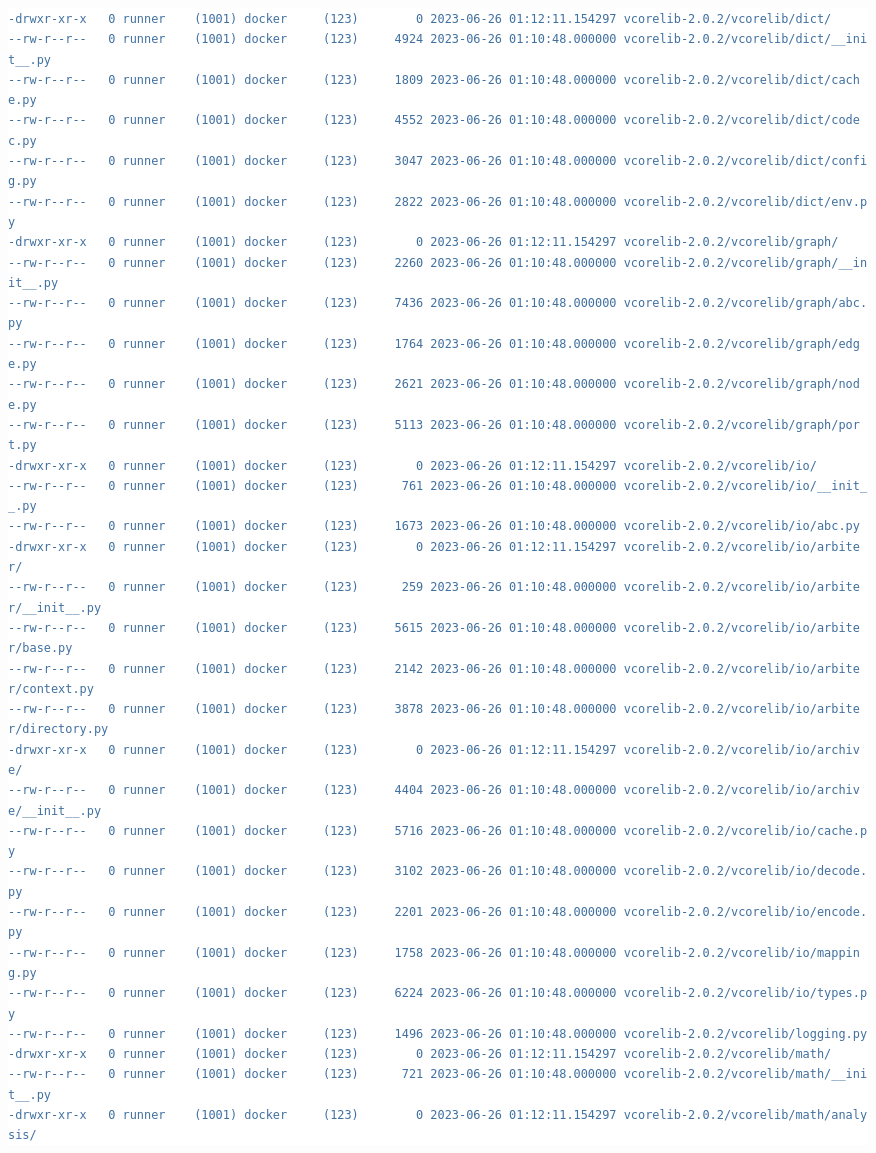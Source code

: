 ```diff
-drwxr-xr-x   0 runner    (1001) docker     (123)        0 2023-06-26 01:12:11.154297 vcorelib-2.0.2/vcorelib/dict/
--rw-r--r--   0 runner    (1001) docker     (123)     4924 2023-06-26 01:10:48.000000 vcorelib-2.0.2/vcorelib/dict/__init__.py
--rw-r--r--   0 runner    (1001) docker     (123)     1809 2023-06-26 01:10:48.000000 vcorelib-2.0.2/vcorelib/dict/cache.py
--rw-r--r--   0 runner    (1001) docker     (123)     4552 2023-06-26 01:10:48.000000 vcorelib-2.0.2/vcorelib/dict/codec.py
--rw-r--r--   0 runner    (1001) docker     (123)     3047 2023-06-26 01:10:48.000000 vcorelib-2.0.2/vcorelib/dict/config.py
--rw-r--r--   0 runner    (1001) docker     (123)     2822 2023-06-26 01:10:48.000000 vcorelib-2.0.2/vcorelib/dict/env.py
-drwxr-xr-x   0 runner    (1001) docker     (123)        0 2023-06-26 01:12:11.154297 vcorelib-2.0.2/vcorelib/graph/
--rw-r--r--   0 runner    (1001) docker     (123)     2260 2023-06-26 01:10:48.000000 vcorelib-2.0.2/vcorelib/graph/__init__.py
--rw-r--r--   0 runner    (1001) docker     (123)     7436 2023-06-26 01:10:48.000000 vcorelib-2.0.2/vcorelib/graph/abc.py
--rw-r--r--   0 runner    (1001) docker     (123)     1764 2023-06-26 01:10:48.000000 vcorelib-2.0.2/vcorelib/graph/edge.py
--rw-r--r--   0 runner    (1001) docker     (123)     2621 2023-06-26 01:10:48.000000 vcorelib-2.0.2/vcorelib/graph/node.py
--rw-r--r--   0 runner    (1001) docker     (123)     5113 2023-06-26 01:10:48.000000 vcorelib-2.0.2/vcorelib/graph/port.py
-drwxr-xr-x   0 runner    (1001) docker     (123)        0 2023-06-26 01:12:11.154297 vcorelib-2.0.2/vcorelib/io/
--rw-r--r--   0 runner    (1001) docker     (123)      761 2023-06-26 01:10:48.000000 vcorelib-2.0.2/vcorelib/io/__init__.py
--rw-r--r--   0 runner    (1001) docker     (123)     1673 2023-06-26 01:10:48.000000 vcorelib-2.0.2/vcorelib/io/abc.py
-drwxr-xr-x   0 runner    (1001) docker     (123)        0 2023-06-26 01:12:11.154297 vcorelib-2.0.2/vcorelib/io/arbiter/
--rw-r--r--   0 runner    (1001) docker     (123)      259 2023-06-26 01:10:48.000000 vcorelib-2.0.2/vcorelib/io/arbiter/__init__.py
--rw-r--r--   0 runner    (1001) docker     (123)     5615 2023-06-26 01:10:48.000000 vcorelib-2.0.2/vcorelib/io/arbiter/base.py
--rw-r--r--   0 runner    (1001) docker     (123)     2142 2023-06-26 01:10:48.000000 vcorelib-2.0.2/vcorelib/io/arbiter/context.py
--rw-r--r--   0 runner    (1001) docker     (123)     3878 2023-06-26 01:10:48.000000 vcorelib-2.0.2/vcorelib/io/arbiter/directory.py
-drwxr-xr-x   0 runner    (1001) docker     (123)        0 2023-06-26 01:12:11.154297 vcorelib-2.0.2/vcorelib/io/archive/
--rw-r--r--   0 runner    (1001) docker     (123)     4404 2023-06-26 01:10:48.000000 vcorelib-2.0.2/vcorelib/io/archive/__init__.py
--rw-r--r--   0 runner    (1001) docker     (123)     5716 2023-06-26 01:10:48.000000 vcorelib-2.0.2/vcorelib/io/cache.py
--rw-r--r--   0 runner    (1001) docker     (123)     3102 2023-06-26 01:10:48.000000 vcorelib-2.0.2/vcorelib/io/decode.py
--rw-r--r--   0 runner    (1001) docker     (123)     2201 2023-06-26 01:10:48.000000 vcorelib-2.0.2/vcorelib/io/encode.py
--rw-r--r--   0 runner    (1001) docker     (123)     1758 2023-06-26 01:10:48.000000 vcorelib-2.0.2/vcorelib/io/mapping.py
--rw-r--r--   0 runner    (1001) docker     (123)     6224 2023-06-26 01:10:48.000000 vcorelib-2.0.2/vcorelib/io/types.py
--rw-r--r--   0 runner    (1001) docker     (123)     1496 2023-06-26 01:10:48.000000 vcorelib-2.0.2/vcorelib/logging.py
-drwxr-xr-x   0 runner    (1001) docker     (123)        0 2023-06-26 01:12:11.154297 vcorelib-2.0.2/vcorelib/math/
--rw-r--r--   0 runner    (1001) docker     (123)      721 2023-06-26 01:10:48.000000 vcorelib-2.0.2/vcorelib/math/__init__.py
-drwxr-xr-x   0 runner    (1001) docker     (123)        0 2023-06-26 01:12:11.154297 vcorelib-2.0.2/vcorelib/math/analysis/
```